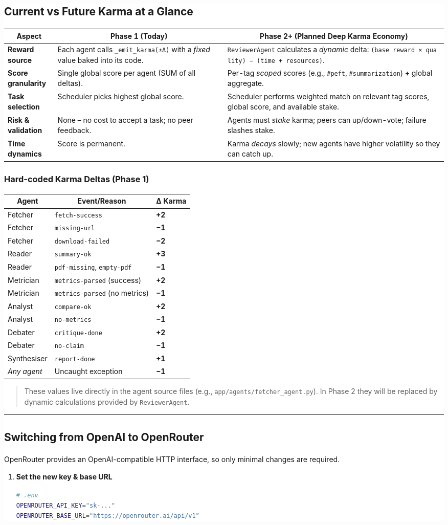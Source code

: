 ## Current vs Future Karma at a Glance

| Aspect | Phase 1 (Today) | Phase 2+ (Planned Deep Karma Economy) |
|---|---|---|
| **Reward source** | Each agent calls `_emit_karma(±Δ)` with a *fixed* value baked into its code. | `ReviewerAgent` calculates a *dynamic* delta: `(base reward × quality) − (time + resources)`.
| **Score granularity** | Single global score per agent (SUM of all deltas). | Per-tag *scoped* scores (e.g., `#peft`, `#summarization`) **+** global aggregate.
| **Task selection** | Scheduler picks highest global score. | Scheduler performs weighted match on relevant tag scores, global score, and available stake.
| **Risk & validation** | None – no cost to accept a task; no peer feedback. | Agents must *stake* karma; peers can up/down-vote; failure slashes stake.
| **Time dynamics** | Score is permanent. | Karma *decays* slowly; new agents have higher volatility so they can catch up.

### Hard-coded Karma Deltas (Phase 1)

| Agent | Event/Reason | Δ Karma |
|---|---|---|
| Fetcher | `fetch-success` | **+2** |
| Fetcher | `missing-url` | **−1** |
| Fetcher | `download-failed` | **−2** |
| Reader | `summary-ok` | **+3** |
| Reader | `pdf-missing`, `empty-pdf` | **−1** |
| Metrician | `metrics-parsed` (success) | **+2** |
| Metrician | `metrics-parsed` (no metrics) | **−1** |
| Analyst | `compare-ok` | **+2** |
| Analyst | `no-metrics` | **−1** |
| Debater | `critique-done` | **+2** |
| Debater | `no-claim` | **−1** |
| Synthesiser | `report-done` | **+1** |
| *Any agent* | Uncaught exception | **−1** |

> These values live directly in the agent source files (e.g., `app/agents/fetcher_agent.py`). In Phase 2 they will be replaced by dynamic calculations provided by `ReviewerAgent`.

---

## Switching from OpenAI to OpenRouter

OpenRouter provides an OpenAI-compatible HTTP interface, so only minimal changes are required.

1. **Set the new key & base URL**

   ```bash
   # .env
   OPENROUTER_API_KEY="sk-..."
   OPENROUTER_BASE_URL="https://openrouter.ai/api/v1"
   ```
